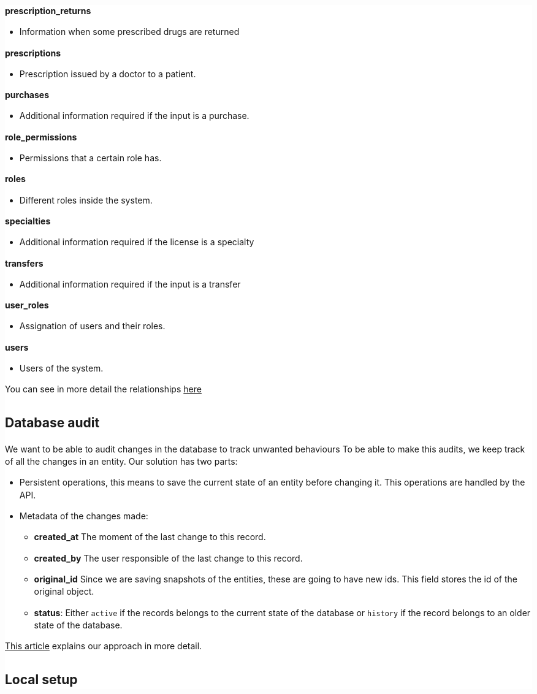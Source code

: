 **prescription_returns**

- Information when some prescribed drugs are returned

**prescriptions**

- Prescription issued by a doctor to a patient.

**purchases**

- Additional information required if the input is a purchase.

**role_permissions**

- Permissions that a certain role has.

**roles**

- Different roles inside the system.

**specialties**

- Additional information required if the license is a specialty

**transfers**

- Additional information required if the input is a transfer

**user_roles**

- Assignation of users and their roles.

**users**

- Users of the system.

You can see in more detail the relationships [here]('./schema.pdf')

## Database audit
We want to be able to audit changes in the database to track unwanted behaviours
To be able to make this audits, we keep track of all the changes in an entity.
Our solution has two parts:

- Persistent operations, this means to save the current state of an entity before changing it. This operations are handled by the API.

- Metadata of the changes made:
  
  - **created_at** The moment of the last change to this record.
  
  - **created_by** The user responsible of the last change to this record.
  
  - **original_id** Since we are saving snapshots of the entities, these are going to have new ids. This field stores the id of the original object.
  
  - **status**: Either `active` if the records belongs to the current state of the database or `history` if the record belongs to an older state of the database.

[This article](https://www.codeproject.com/Articles/105768/Audit*Trail-Tracing-Data-Changes-in-Database) explains our approach in more detail.

## Local setup
